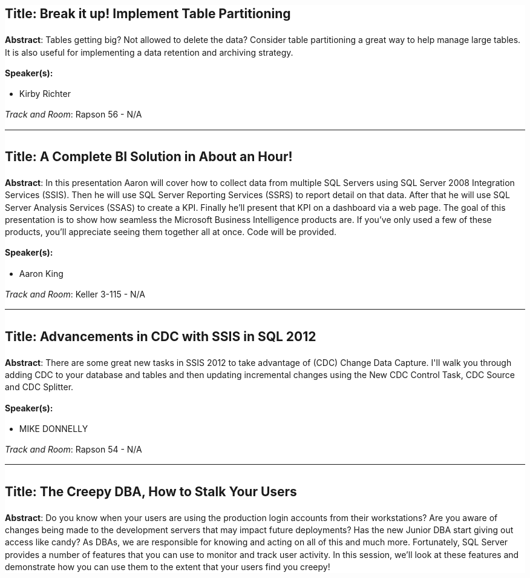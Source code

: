  
## Title: Break it up!  Implement Table Partitioning
 
**Abstract**:
Tables getting big?  Not allowed to delete the data?  Consider table partitioning a great way to help manage large tables.  It is also useful for implementing a data retention and archiving strategy.
 
**Speaker(s):**
- Kirby Richter
 
*Track and Room*: Rapson 56 - N/A
 
----------------------------------------------------------------------------------- 
 
 
## Title: A Complete BI Solution in About an Hour!
 
**Abstract**:
In this presentation Aaron will cover how to collect data from multiple SQL Servers using SQL Server 2008 Integration Services (SSIS). Then he will use SQL Server Reporting Services (SSRS) to report detail on that data. After that he will use SQL Server Analysis Services (SSAS) to create a KPI. Finally he’ll present that KPI on a dashboard via a web page. The goal of this presentation is to show how seamless the Microsoft Business Intelligence products are. If you’ve only used a few of these products, you’ll appreciate seeing them together all at once. Code will be provided. 
 
**Speaker(s):**
- Aaron King
 
*Track and Room*: Keller 3-115 - N/A
 
----------------------------------------------------------------------------------- 
 
 
## Title: Advancements in CDC with SSIS in SQL 2012
 
**Abstract**:
There are some great new tasks in SSIS 2012 to take advantage of (CDC) Change Data Capture. I'll walk you through adding CDC to your database and tables and then updating incremental changes using the New CDC Control Task, CDC Source and CDC Splitter. 
 
**Speaker(s):**
- MIKE DONNELLY
 
*Track and Room*: Rapson 54 - N/A
 
----------------------------------------------------------------------------------- 
 
 
## Title: The Creepy DBA, How to Stalk Your Users
 
**Abstract**:
Do you know when your users are using the production login accounts from their workstations? Are you aware of changes being made to the development servers that may impact future deployments? Has the new Junior DBA start giving out access like candy? As DBAs, we are responsible for knowing and acting on all of this and much more. Fortunately, SQL Server provides a number of features that you can use to monitor and track user activity. In this session, we’ll look at these features and demonstrate how you can use them to the extent that your users find you creepy!
 